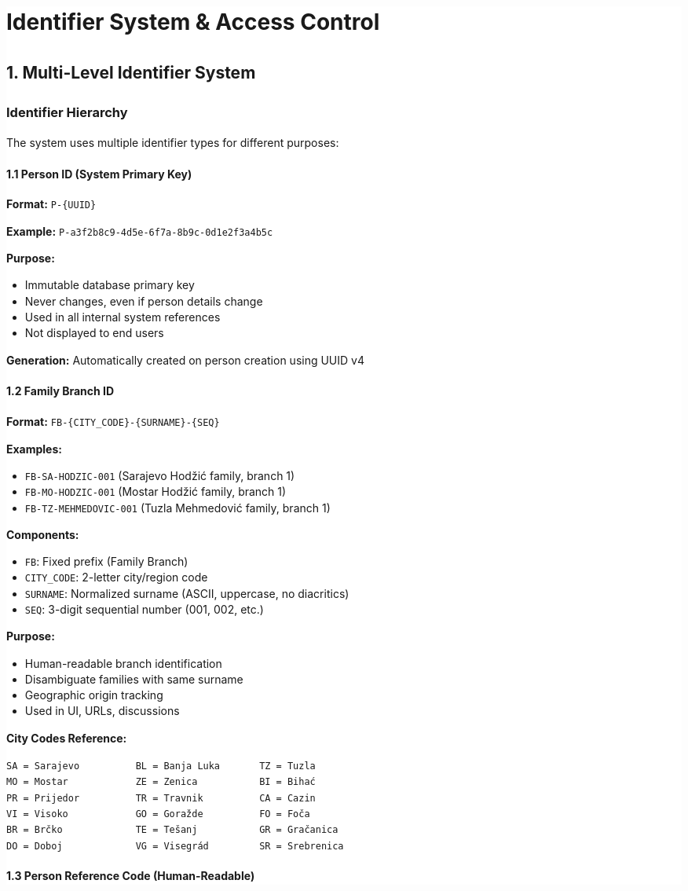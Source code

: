 # Identifier System & Access Control

## 1. Multi-Level Identifier System

### Identifier Hierarchy

The system uses multiple identifier types for different purposes:

#### 1.1 Person ID (System Primary Key)

**Format:** `P-{UUID}`

**Example:** `P-a3f2b8c9-4d5e-6f7a-8b9c-0d1e2f3a4b5c`

**Purpose:**
- Immutable database primary key
- Never changes, even if person details change
- Used in all internal system references
- Not displayed to end users

**Generation:** Automatically created on person creation using UUID v4

#### 1.2 Family Branch ID

**Format:** `FB-{CITY_CODE}-{SURNAME}-{SEQ}`

**Examples:**
- `FB-SA-HODZIC-001` (Sarajevo Hodžić family, branch 1)
- `FB-MO-HODZIC-001` (Mostar Hodžić family, branch 1)
- `FB-TZ-MEHMEDOVIC-001` (Tuzla Mehmedović family, branch 1)

**Components:**
- `FB`: Fixed prefix (Family Branch)
- `CITY_CODE`: 2-letter city/region code
- `SURNAME`: Normalized surname (ASCII, uppercase, no diacritics)
- `SEQ`: 3-digit sequential number (001, 002, etc.)

**Purpose:**
- Human-readable branch identification
- Disambiguate families with same surname
- Geographic origin tracking
- Used in UI, URLs, discussions

**City Codes Reference:**
```
SA = Sarajevo          BL = Banja Luka       TZ = Tuzla
MO = Mostar            ZE = Zenica           BI = Bihać
PR = Prijedor          TR = Travnik          CA = Cazin
VI = Visoko            GO = Goražde          FO = Foča
BR = Brčko             TE = Tešanj           GR = Gračanica
DO = Doboj             VG = Visegrád         SR = Srebrenica
```

#### 1.3 Person Reference Code (Human-Readable)
